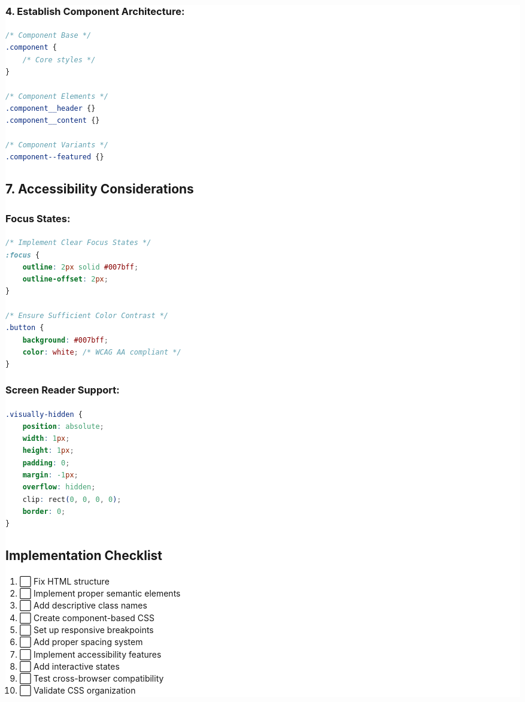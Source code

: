### 4. Establish Component Architecture:
```css
/* Component Base */
.component {
    /* Core styles */
}

/* Component Elements */
.component__header {}
.component__content {}

/* Component Variants */
.component--featured {}
```

## 7. Accessibility Considerations

### Focus States:
```css
/* Implement Clear Focus States */
:focus {
    outline: 2px solid #007bff;
    outline-offset: 2px;
}

/* Ensure Sufficient Color Contrast */
.button {
    background: #007bff;
    color: white; /* WCAG AA compliant */
}
```

### Screen Reader Support:
```css
.visually-hidden {
    position: absolute;
    width: 1px;
    height: 1px;
    padding: 0;
    margin: -1px;
    overflow: hidden;
    clip: rect(0, 0, 0, 0);
    border: 0;
}
```

## Implementation Checklist

1. ⬜ Fix HTML structure
2. ⬜ Implement proper semantic elements
3. ⬜ Add descriptive class names
4. ⬜ Create component-based CSS
5. ⬜ Set up responsive breakpoints
6. ⬜ Add proper spacing system
7. ⬜ Implement accessibility features
8. ⬜ Add interactive states
9. ⬜ Test cross-browser compatibility
10. ⬜ Validate CSS organization